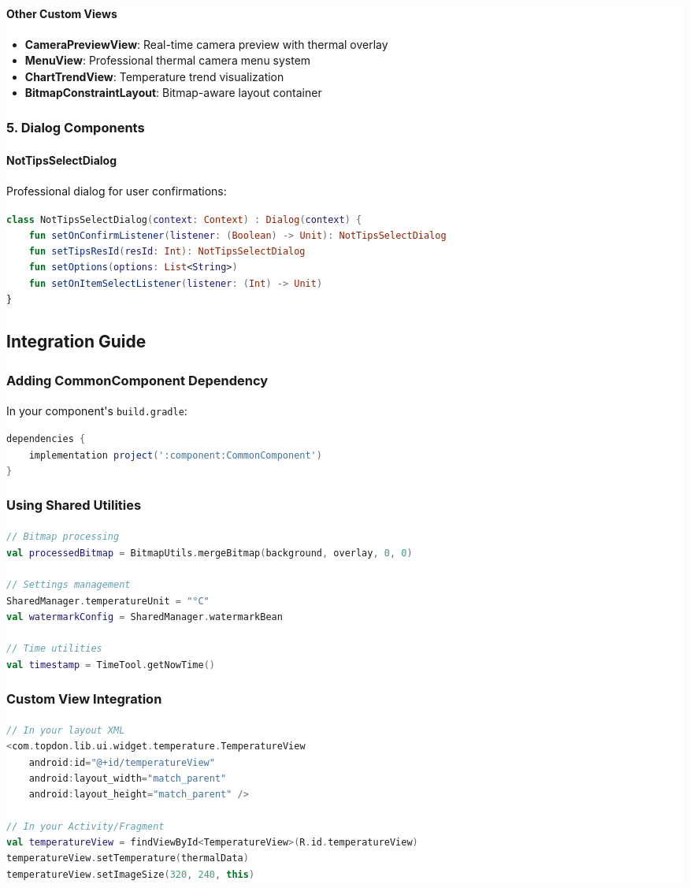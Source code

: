 #### Other Custom Views
- **CameraPreviewView**: Real-time camera preview with thermal overlay
- **MenuView**: Professional thermal camera menu system  
- **ChartTrendView**: Temperature trend visualization
- **BitmapConstraintLayout**: Bitmap-aware layout container

### 5. Dialog Components

#### NotTipsSelectDialog
Professional dialog for user confirmations:
```kotlin
class NotTipsSelectDialog(context: Context) : Dialog(context) {
    fun setOnConfirmListener(listener: (Boolean) -> Unit): NotTipsSelectDialog
    fun setTipsResId(resId: Int): NotTipsSelectDialog
    fun setOptions(options: List<String>)
    fun setOnItemSelectListener(listener: (Int) -> Unit)
}
```

## Integration Guide

### Adding CommonComponent Dependency
In your component's `build.gradle`:
```gradle
dependencies {
    implementation project(':component:CommonComponent')
}
```

### Using Shared Utilities
```kotlin
// Bitmap processing
val processedBitmap = BitmapUtils.mergeBitmap(background, overlay, 0, 0)

// Settings management
SharedManager.temperatureUnit = "°C"
val watermarkConfig = SharedManager.watermarkBean

// Time utilities
val timestamp = TimeTool.getNowTime()
```

### Custom View Integration
```kotlin
// In your layout XML
<com.topdon.lib.ui.widget.temperature.TemperatureView
    android:id="@+id/temperatureView"
    android:layout_width="match_parent"
    android:layout_height="match_parent" />

// In your Activity/Fragment
val temperatureView = findViewById<TemperatureView>(R.id.temperatureView)
temperatureView.setTemperature(thermalData)
temperatureView.setImageSize(320, 240, this)
```
